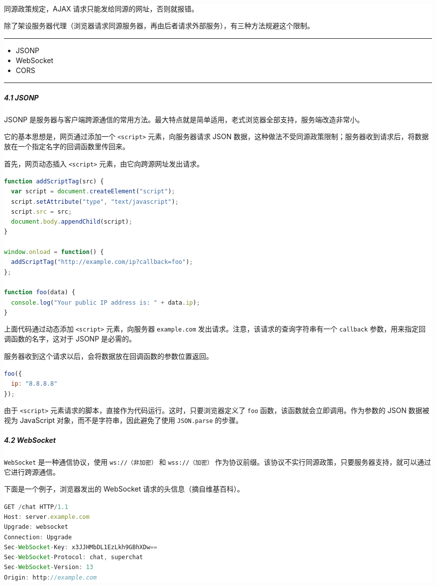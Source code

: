 同源政策规定，AJAX 请求只能发给同源的网址，否则就报错。

除了架设服务器代理（浏览器请求同源服务器，再由后者请求外部服务），有三种方法规避这个限制。

---

- JSONP
- WebSocket
- CORS

---

##### 4.1 JSONP

JSONP 是服务器与客户端跨源通信的常用方法。最大特点就是简单适用，老式浏览器全部支持，服务端改造非常小。

它的基本思想是，网页通过添加一个 `<script>` 元素，向服务器请求 JSON 数据，这种做法不受同源政策限制；服务器收到请求后，将数据放在一个指定名字的回调函数里传回来。

首先，网页动态插入 `<script>` 元素，由它向跨源网址发出请求。

```javascript
function addScriptTag(src) {
  var script = document.createElement("script");
  script.setAttribute("type", "text/javascript");
  script.src = src;
  document.body.appendChild(script);
}

window.onload = function() {
  addScriptTag("http://example.com/ip?callback=foo");
};

function foo(data) {
  console.log("Your public IP address is: " + data.ip);
}
```

上面代码通过动态添加 `<script>` 元素，向服务器 `example.com` 发出请求。注意，该请求的查询字符串有一个 `callback` 参数，用来指定回调函数的名字，这对于 JSONP 是必需的。

服务器收到这个请求以后，会将数据放在回调函数的参数位置返回。

```javascript
foo({
  ip: "8.8.8.8"
});
```

由于 `<script>` 元素请求的脚本，直接作为代码运行。这时，只要浏览器定义了 `foo` 函数，该函数就会立即调用。作为参数的 JSON 数据被视为 JavaScript 对象，而不是字符串，因此避免了使用 `JSON.parse` 的步骤。

##### 4.2 WebSocket

`WebSocket` 是一种通信协议，使用 `ws://（非加密）` 和 `wss://（加密）` 作为协议前缀。该协议不实行同源政策，只要服务器支持，就可以通过它进行跨源通信。

下面是一个例子，浏览器发出的 WebSocket 请求的头信息（摘自维基百科）。

```javascript
GET /chat HTTP/1.1
Host: server.example.com
Upgrade: websocket
Connection: Upgrade
Sec-WebSocket-Key: x3JJHMbDL1EzLkh9GBhXDw==
Sec-WebSocket-Protocol: chat, superchat
Sec-WebSocket-Version: 13
Origin: http://example.com
```
